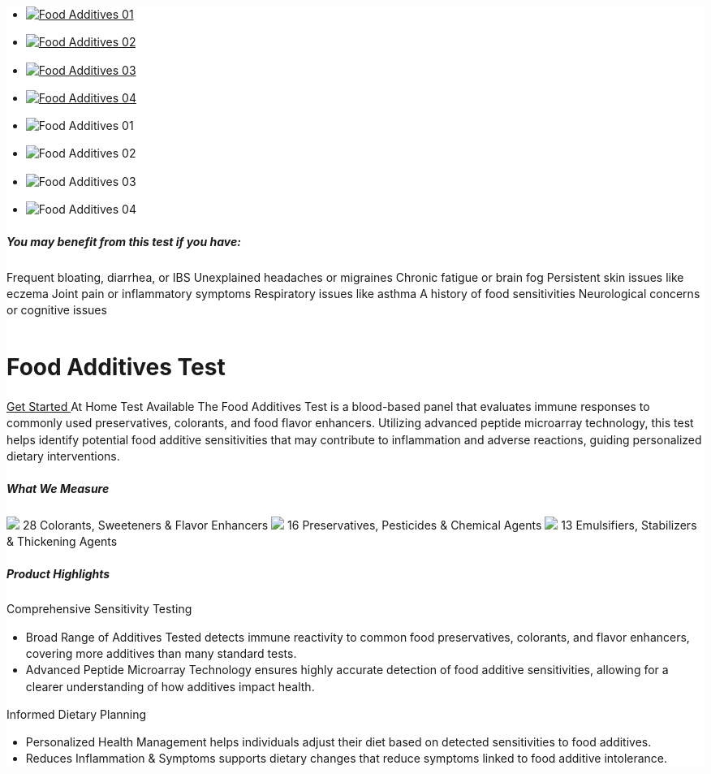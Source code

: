   * [ ![Food Additives 01](https://vibrant-wellness.com/hubfs/Tests/Food-Additives/Food%20Additives%2001.webp) ](https://vibrant-wellness.com/hubfs/Tests/Food-Additives/Food%20Additives%2001.webp)
  * [ ![Food Additives 02](https://vibrant-wellness.com/hubfs/Tests/Food-Additives/Food%20Additives%2002.webp) ](https://vibrant-wellness.com/hubfs/Tests/Food-Additives/Food%20Additives%2002.webp)
  * [ ![Food Additives 03](https://vibrant-wellness.com/hubfs/Tests/Food-Additives/Food%20Additives%2003.webp) ](https://vibrant-wellness.com/hubfs/Tests/Food-Additives/Food%20Additives%2003.webp)
  * [ ![Food Additives 04](https://vibrant-wellness.com/hubfs/Tests/Food-Additives/Food%20Additives%2004.png) ](https://vibrant-wellness.com/hubfs/Tests/Food-Additives/Food%20Additives%2004.png)


  * ![Food Additives 01](https://vibrant-wellness.com/hubfs/Tests/Food-Additives/Food%20Additives%2001.webp)
  * ![Food Additives 02](https://vibrant-wellness.com/hubfs/Tests/Food-Additives/Food%20Additives%2002.webp)
  * ![Food Additives 03](https://vibrant-wellness.com/hubfs/Tests/Food-Additives/Food%20Additives%2003.webp)
  * ![Food Additives 04](https://vibrant-wellness.com/hubfs/Tests/Food-Additives/Food%20Additives%2004.png)


#####  You may benefit from this test if you have:
Frequent bloating, diarrhea, or IBS
Unexplained headaches or migraines
Chronic fatigue or brain fog
Persistent skin issues like eczema
Joint pain or inflammatory symptoms
Respiratory issues like asthma
A history of food sensitivities
Neurological concerns or cognitive issues
#  Food Additives Test
[ Get Started ](https://vibrant-wellness.com/signup)
At Home Test Available
The Food Additives Test is a blood-based panel that evaluates immune responses to commonly used preservatives, colorants, and food flavor enhancers. Utilizing advanced peptide microarray technology, this test helps identify potential food additive sensitivities that may contribute to inflammation and adverse reactions, guiding personalized dietary interventions.
#####  What We Measure
![](https://vibrant-wellness.com/hubfs/Icon1.svg) 28 Colorants, Sweeteners & Flavor Enhancers
![](https://vibrant-wellness.com/hubfs/Icon1.svg) 16 Preservatives, Pesticides & Chemical Agents
![](https://vibrant-wellness.com/hubfs/Icon1.svg) 13 Emulsifiers, Stabilizers & Thickening Agents
#####  Product Highlights
Comprehensive Sensitivity Testing
  * Broad Range of Additives Tested detects immune reactivity to common food preservatives, colorants, and flavor enhancers, covering more additives than many standard tests.
  * Advanced Peptide Microarray Technology ensures highly accurate detection of food additive sensitivities, allowing for a clearer understanding of how additives impact health.


Informed Dietary Planning
  * Personalized Health Management helps individuals adjust their diet based on detected sensitivities to food additives.
  * Reduces Inflammation & Symptoms supports dietary changes that reduce symptoms linked to food additive intolerance.

